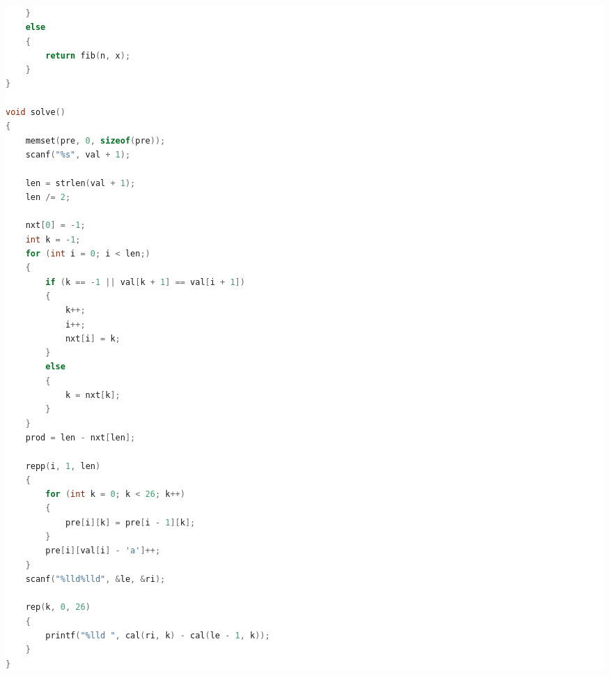 ```C++
	}
	else
	{
		return fib(n, x);
	}
}
 
void solve()
{
	memset(pre, 0, sizeof(pre));
	scanf("%s", val + 1);
 
	len = strlen(val + 1);
	len /= 2;
 
	nxt[0] = -1;
	int k = -1;
	for (int i = 0; i < len;)
	{
		if (k == -1 || val[k + 1] == val[i + 1])
		{
			k++;
			i++;
			nxt[i] = k;
		}
		else
		{
			k = nxt[k];
		}
	}
	prod = len - nxt[len];
 
	repp(i, 1, len)
	{
		for (int k = 0; k < 26; k++)
		{
			pre[i][k] = pre[i - 1][k];
		}
		pre[i][val[i] - 'a']++;
	}
	scanf("%lld%lld", &le, &ri);
 
	rep(k, 0, 26)
	{
		printf("%lld ", cal(ri, k) - cal(le - 1, k));
	}
}
```

